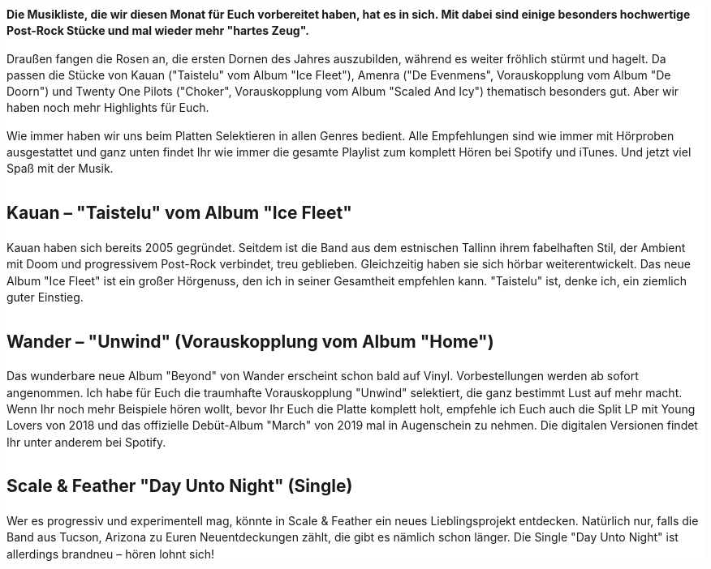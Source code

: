 
**Die Musikliste, die wir diesen Monat für Euch vorbereitet haben, hat es in sich. Mit dabei sind einige besonders hochwertige Post-Rock Stücke und mal wieder mehr "hartes Zeug".**

Draußen fangen die Rosen an, die ersten Dornen des Jahres auszubilden, während es weiter fröhlich stürmt und hagelt. Da passen die Stücke von Kauan ("Taistelu" vom Album "Ice Fleet"), Amenra ("De Evenmens", Vorauskopplung vom Album "De Doorn") und Twenty One Pilots ("Choker", Vorauskopplung vom Album "Scaled And Icy") thematisch besonders gut. Aber wir haben noch mehr Highlights für Euch.

Wie immer haben wir uns beim Platten Selektieren in allen Genres bedient. Alle Empfehlungen sind wie immer mit Hörproben ausgestattet und ganz unten findet Ihr wie immer die gesamte Playlist zum komplett Hören bei Spotify und iTunes. Und jetzt viel Spaß mit der Musik.

## Kauan – "Taistelu" vom Album "Ice Fleet"

Kauan haben sich bereits 2005 gegründet. Seitdem ist die Band aus dem estnischen Tallinn ihrem fabelhaften Stil, der Ambient mit Doom und progressivem Post-Rock verbindet, treu geblieben. Gleichzeitig haben sie sich hörbar weiterentwickelt. Das neue Album "Ice Fleet" ist ein großer Hörgenuss, den ich in seiner Gesamtheit empfehlen kann. "Taistelu" ist, denke ich, ein ziemlich guter Einstieg.

<YouTube id="b7lg_WleTBo" />

## Wander – "Unwind" (Vorauskopplung vom Album "Home")

Das wunderbare neue Album "Beyond" von Wander erscheint schon bald auf Vinyl. Vorbestellungen werden ab sofort angenommen. Ich habe für Euch die traumhafte Vorauskopplung "Unwind" selektiert, die ganz bestimmt Lust auf mehr macht. Wenn Ihr noch mehr Beispiele hören wollt, bevor Ihr Euch die Platte komplett holt, empfehle ich Euch auch die Split LP mit Young Lovers von 2018 und das offizielle Debüt-Album "March" von 2019 mal in Augenschein zu nehmen. Die digitalen Versionen findet Ihr unter anderem bei Spotify.

<iframe
  style="border: 0; width: 100%; height: 120px;"
  src="https://bandcamp.com/EmbeddedPlayer/album=1899734672/size=large/bgcol=ffffff/linkcol=5c9b72/tracklist=false/artwork=small/transparent=true/"
  seamless=""
>
  <span
    data-mce-type="bookmark"
    style="display: inline-block; width: 0px; overflow: hidden; line-height: 0;"
    class="mce_SELRES_start"
  >
    ﻿
  </span>
  <a href="https://wanderband.bandcamp.com/album/home-pre-order">
    Home \[PRE-ORDER\] by Wander
  </a>
</iframe>

## Scale & Feather "Day Unto Night" (Single)

Wer es progressiv und experimentell mag, könnte in Scale & Feather ein neues Lieblingsprojekt entdecken. Natürlich nur, falls die Band aus Tucson, Arizona zu Euren Neuentdeckungen zählt, die gibt es nämlich schon länger. Die Single "Day Unto Night" ist allerdings brandneu – hören lohnt sich!
